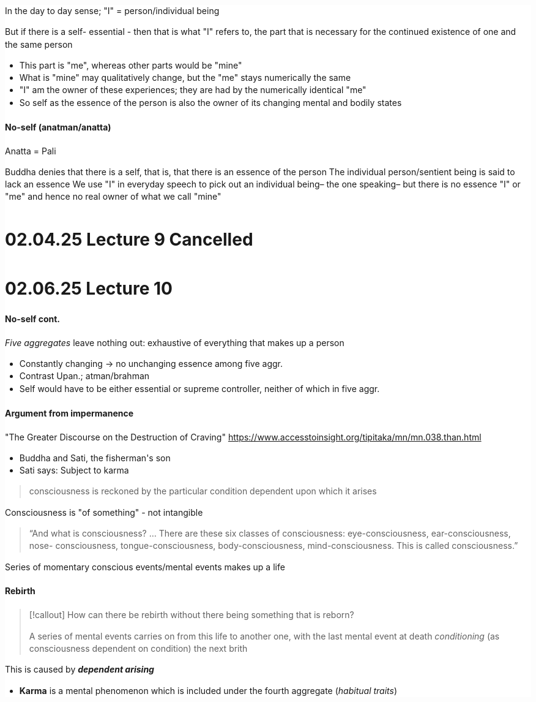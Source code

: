 In the day to day sense; "I" = person/individual being

But if there is a self- essential - then that is what "I" refers to, the part that is necessary for the continued existence of one and the same person 
- This part is "me", whereas other parts would be "mine" 
- What is "mine" may qualitatively change, but the "me" stays numerically the same
- "I" am the owner of these experiences; they are had by the numerically identical "me"
- So self as the essence of the person is also the owner of its changing mental and bodily states

#### No-self (anatman/anatta) 
Anatta = Pali

Buddha denies that there is a self, that is, that there is an essence of the person
The individual person/sentient being is said to lack an essence
We use "I" in everyday speech to pick out an individual being– the one speaking– but there is no essence "I" or "me" and hence no real owner of what we call "mine"

# 02.04.25 Lecture 9 Cancelled

# 02.06.25 Lecture 10 

#### No-self cont. 
*Five aggregates* leave nothing out: exhaustive of everything that makes up a person
- Constantly changing → no unchanging essence among five aggr.
- Contrast Upan.; atman/brahman 
- Self would have to be either essential or supreme controller, neither of which in five aggr.

#### Argument from impermanence

"The Greater Discourse on the Destruction of Craving"
https://www.accesstoinsight.org/tipitaka/mn/mn.038.than.html
- Buddha and Sati, the fisherman's son
- Sati says: Subject to karma
>  consciousness is reckoned by the particular condition dependent upon which it arises

Consciousness is "of something" - not intangible

>  “And what is consciousness? … There are these six classes of consciousness: eye-consciousness, ear-consciousness, nose- consciousness, tongue-consciousness, body-consciousness, mind-consciousness. This is called consciousness.”

Series of momentary conscious events/mental events makes up a life  

#### Rebirth

> [!callout]  How can there be rebirth without there being something that is reborn? 
>
> A series of mental events carries on from this life to another one, with the last mental event at death *conditioning* (as consciousness dependent on condition) the next brith 

This is caused by ***dependent arising***
- **Karma** is a mental phenomenon which is included under the fourth aggregate (*habitual traits*)
